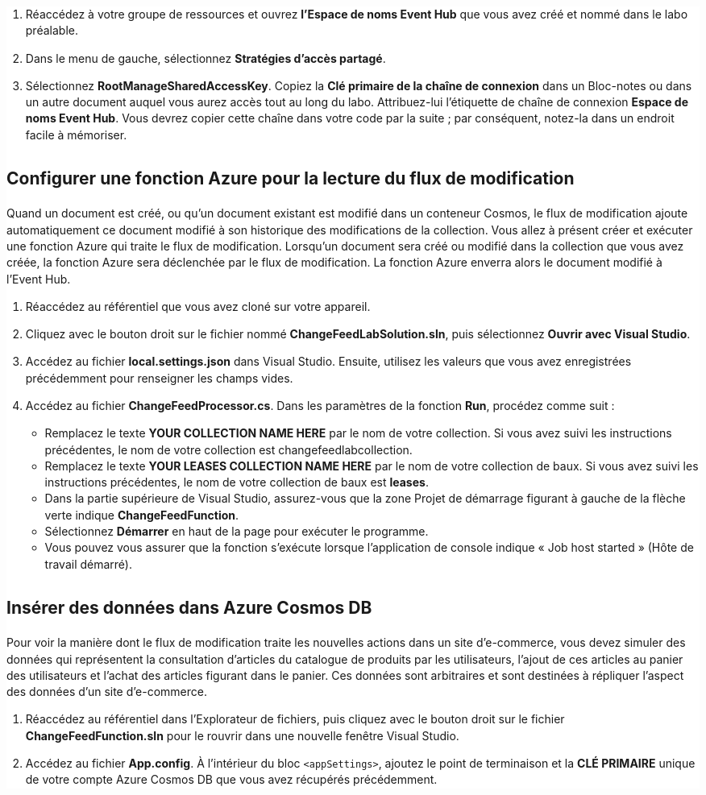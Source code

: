 1. Réaccédez à votre groupe de ressources et ouvrez **l’Espace de noms Event Hub** que vous avez créé et nommé dans le labo préalable.  

2. Dans le menu de gauche, sélectionnez **Stratégies d’accès partagé**.  

3. Sélectionnez **RootManageSharedAccessKey**. Copiez la **Clé primaire de la chaîne de connexion** dans un Bloc-notes ou dans un autre document auquel vous aurez accès tout au long du labo. Attribuez-lui l’étiquette de chaîne de connexion **Espace de noms Event Hub**. Vous devrez copier cette chaîne dans votre code par la suite ; par conséquent, notez-la dans un endroit facile à mémoriser.

## <a name="set-up-azure-function-to-read-the-change-feed"></a>Configurer une fonction Azure pour la lecture du flux de modification

Quand un document est créé, ou qu’un document existant est modifié dans un conteneur Cosmos, le flux de modification ajoute automatiquement ce document modifié à son historique des modifications de la collection. Vous allez à présent créer et exécuter une fonction Azure qui traite le flux de modification. Lorsqu’un document sera créé ou modifié dans la collection que vous avez créée, la fonction Azure sera déclenchée par le flux de modification. La fonction Azure enverra alors le document modifié à l’Event Hub.

1. Réaccédez au référentiel que vous avez cloné sur votre appareil.  

2. Cliquez avec le bouton droit sur le fichier nommé **ChangeFeedLabSolution.sln**, puis sélectionnez **Ouvrir avec Visual Studio**.  

3. Accédez au fichier **local.settings.json** dans Visual Studio. Ensuite, utilisez les valeurs que vous avez enregistrées précédemment pour renseigner les champs vides.  

4. Accédez au fichier **ChangeFeedProcessor.cs**. Dans les paramètres de la fonction **Run**, procédez comme suit :  

   * Remplacez le texte **YOUR COLLECTION NAME HERE** par le nom de votre collection. Si vous avez suivi les instructions précédentes, le nom de votre collection est changefeedlabcollection.  
   * Remplacez le texte **YOUR LEASES COLLECTION NAME HERE** par le nom de votre collection de baux. Si vous avez suivi les instructions précédentes, le nom de votre collection de baux est **leases**.  
   * Dans la partie supérieure de Visual Studio, assurez-vous que la zone Projet de démarrage figurant à gauche de la flèche verte indique **ChangeFeedFunction**.  
   * Sélectionnez **Démarrer** en haut de la page pour exécuter le programme.  
   * Vous pouvez vous assurer que la fonction s’exécute lorsque l’application de console indique « Job host started » (Hôte de travail démarré).

## <a name="insert-data-into-azure-cosmos-db"></a>Insérer des données dans Azure Cosmos DB 

Pour voir la manière dont le flux de modification traite les nouvelles actions dans un site d’e-commerce, vous devez simuler des données qui représentent la consultation d’articles du catalogue de produits par les utilisateurs, l’ajout de ces articles au panier des utilisateurs et l’achat des articles figurant dans le panier. Ces données sont arbitraires et sont destinées à répliquer l’aspect des données d’un site d’e-commerce.

1. Réaccédez au référentiel dans l’Explorateur de fichiers, puis cliquez avec le bouton droit sur le fichier **ChangeFeedFunction.sln** pour le rouvrir dans une nouvelle fenêtre Visual Studio.  

2. Accédez au fichier **App.config**. À l’intérieur du bloc `<appSettings>`, ajoutez le point de terminaison et la **CLÉ PRIMAIRE** unique de votre compte Azure Cosmos DB que vous avez récupérés précédemment.  
